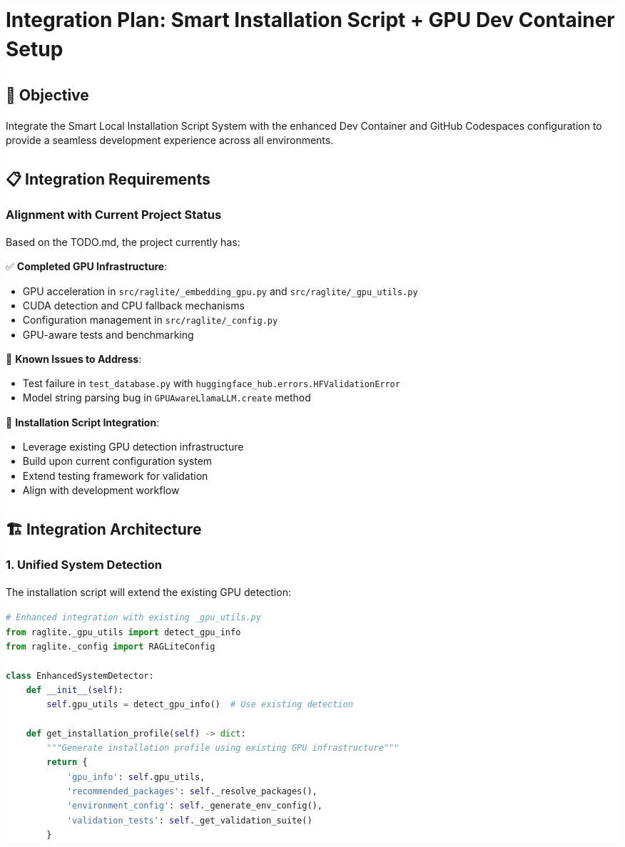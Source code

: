 # Integration Plan: Smart Installation Script + GPU Dev Container Setup

## 🎯 **Objective**

Integrate the Smart Local Installation Script System with the enhanced Dev Container and GitHub Codespaces configuration to provide a seamless development experience across all environments.

## 📋 **Integration Requirements**

### **Alignment with Current Project Status**

Based on the TODO.md, the project currently has:

✅ **Completed GPU Infrastructure**:
- GPU acceleration in `src/raglite/_embedding_gpu.py` and `src/raglite/_gpu_utils.py`
- CUDA detection and CPU fallback mechanisms
- Configuration management in `src/raglite/_config.py`
- GPU-aware tests and benchmarking

🚧 **Known Issues to Address**:
- Test failure in `test_database.py` with `huggingface_hub.errors.HFValidationError`
- Model string parsing bug in `GPUAwareLlamaLLM.create` method

🎯 **Installation Script Integration**:
- Leverage existing GPU detection infrastructure
- Build upon current configuration system
- Extend testing framework for validation
- Align with development workflow

## 🏗️ **Integration Architecture**

### **1. Unified System Detection**

The installation script will extend the existing GPU detection:

```python
# Enhanced integration with existing _gpu_utils.py
from raglite._gpu_utils import detect_gpu_info
from raglite._config import RAGLiteConfig

class EnhancedSystemDetector:
    def __init__(self):
        self.gpu_utils = detect_gpu_info()  # Use existing detection
        
    def get_installation_profile(self) -> dict:
        """Generate installation profile using existing GPU infrastructure"""
        return {
            'gpu_info': self.gpu_utils,
            'recommended_packages': self._resolve_packages(),
            'environment_config': self._generate_env_config(),
            'validation_tests': self._get_validation_suite()
        }
```
